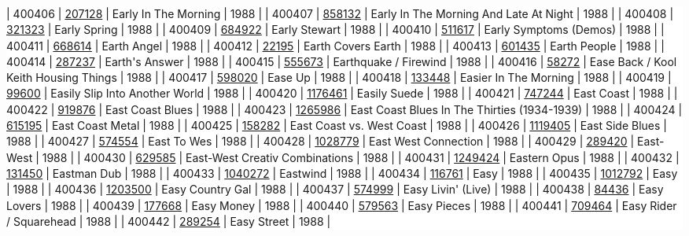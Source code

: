 | 400406 | [207128](https://www.discogs.com/master/207128) | Early In The Morning | 1988 |
| 400407 | [858132](https://www.discogs.com/master/858132) | Early In The Morning And Late At Night | 1988 |
| 400408 | [321323](https://www.discogs.com/master/321323) | Early Spring | 1988 |
| 400409 | [684922](https://www.discogs.com/master/684922) | Early Stewart | 1988 |
| 400410 | [511617](https://www.discogs.com/master/511617) | Early Symptoms (Demos) | 1988 |
| 400411 | [668614](https://www.discogs.com/master/668614) | Earth Angel | 1988 |
| 400412 | [22195](https://www.discogs.com/master/22195) | Earth Covers Earth | 1988 |
| 400413 | [601435](https://www.discogs.com/master/601435) | Earth People | 1988 |
| 400414 | [287237](https://www.discogs.com/master/287237) | Earth's Answer | 1988 |
| 400415 | [555673](https://www.discogs.com/master/555673) | Earthquake / Firewind | 1988 |
| 400416 | [58272](https://www.discogs.com/master/58272) | Ease Back / Kool Keith Housing Things | 1988 |
| 400417 | [598020](https://www.discogs.com/master/598020) | Ease Up | 1988 |
| 400418 | [133448](https://www.discogs.com/master/133448) | Easier In The Morning | 1988 |
| 400419 | [99600](https://www.discogs.com/master/99600) | Easily Slip Into Another World | 1988 |
| 400420 | [1176461](https://www.discogs.com/master/1176461) | Easily Suede | 1988 |
| 400421 | [747244](https://www.discogs.com/master/747244) | East Coast | 1988 |
| 400422 | [919876](https://www.discogs.com/master/919876) | East Coast Blues | 1988 |
| 400423 | [1265986](https://www.discogs.com/master/1265986) | East Coast Blues In The Thirties (1934-1939) | 1988 |
| 400424 | [615195](https://www.discogs.com/master/615195) | East Coast Metal | 1988 |
| 400425 | [158282](https://www.discogs.com/master/158282) | East Coast vs. West Coast | 1988 |
| 400426 | [1119405](https://www.discogs.com/master/1119405) | East Side Blues | 1988 |
| 400427 | [574554](https://www.discogs.com/master/574554) | East To Wes | 1988 |
| 400428 | [1028779](https://www.discogs.com/master/1028779) | East West Connection | 1988 |
| 400429 | [289420](https://www.discogs.com/master/289420) | East-West | 1988 |
| 400430 | [629585](https://www.discogs.com/master/629585) | East-West Creativ Combinations | 1988 |
| 400431 | [1249424](https://www.discogs.com/master/1249424) | Eastern Opus | 1988 |
| 400432 | [131450](https://www.discogs.com/master/131450) | Eastman Dub | 1988 |
| 400433 | [1040272](https://www.discogs.com/master/1040272) | Eastwind | 1988 |
| 400434 | [116761](https://www.discogs.com/master/116761) | Easy | 1988 |
| 400435 | [1012792](https://www.discogs.com/master/1012792) | Easy | 1988 |
| 400436 | [1203500](https://www.discogs.com/master/1203500) | Easy Country Gal | 1988 |
| 400437 | [574999](https://www.discogs.com/master/574999) | Easy Livin' (Live) | 1988 |
| 400438 | [84436](https://www.discogs.com/master/84436) | Easy Lovers | 1988 |
| 400439 | [177668](https://www.discogs.com/master/177668) | Easy Money | 1988 |
| 400440 | [579563](https://www.discogs.com/master/579563) | Easy Pieces | 1988 |
| 400441 | [709464](https://www.discogs.com/master/709464) | Easy Rider / Squarehead | 1988 |
| 400442 | [289254](https://www.discogs.com/master/289254) | Easy Street | 1988 |